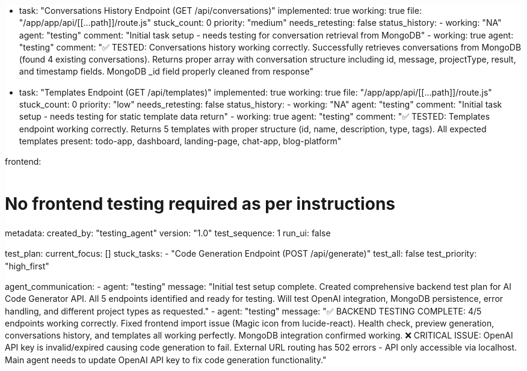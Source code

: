   - task: "Conversations History Endpoint (GET /api/conversations)"
    implemented: true
    working: true
    file: "/app/app/api/[[...path]]/route.js"
    stuck_count: 0
    priority: "medium"
    needs_retesting: false
    status_history:
        - working: "NA"
          agent: "testing"
          comment: "Initial task setup - needs testing for conversation retrieval from MongoDB"
        - working: true
          agent: "testing"
          comment: "✅ TESTED: Conversations history working correctly. Successfully retrieves conversations from MongoDB (found 4 existing conversations). Returns proper array with conversation structure including id, message, projectType, result, and timestamp fields. MongoDB _id field properly cleaned from response"

  - task: "Templates Endpoint (GET /api/templates)"
    implemented: true
    working: true
    file: "/app/app/api/[[...path]]/route.js"
    stuck_count: 0
    priority: "low"
    needs_retesting: false
    status_history:
        - working: "NA"
          agent: "testing"
          comment: "Initial task setup - needs testing for static template data return"
        - working: true
          agent: "testing"
          comment: "✅ TESTED: Templates endpoint working correctly. Returns 5 templates with proper structure (id, name, description, type, tags). All expected templates present: todo-app, dashboard, landing-page, chat-app, blog-platform"

frontend:
  # No frontend testing required as per instructions

metadata:
  created_by: "testing_agent"
  version: "1.0"
  test_sequence: 1
  run_ui: false

test_plan:
  current_focus: []
  stuck_tasks:
    - "Code Generation Endpoint (POST /api/generate)"
  test_all: false
  test_priority: "high_first"

agent_communication:
    - agent: "testing"
      message: "Initial test setup complete. Created comprehensive backend test plan for AI Code Generator API. All 5 endpoints identified and ready for testing. Will test OpenAI integration, MongoDB persistence, error handling, and different project types as requested."
    - agent: "testing"
      message: "✅ BACKEND TESTING COMPLETE: 4/5 endpoints working correctly. Fixed frontend import issue (Magic icon from lucide-react). Health check, preview generation, conversations history, and templates all working perfectly. MongoDB integration confirmed working. ❌ CRITICAL ISSUE: OpenAI API key is invalid/expired causing code generation to fail. External URL routing has 502 errors - API only accessible via localhost. Main agent needs to update OpenAI API key to fix code generation functionality."